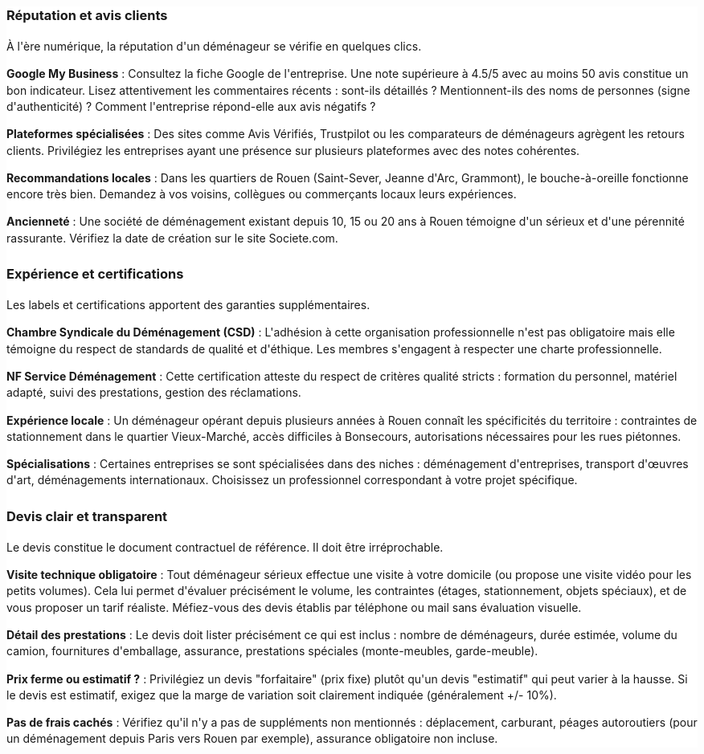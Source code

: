 ### Réputation et avis clients

À l'ère numérique, la réputation d'un déménageur se vérifie en quelques clics.

**Google My Business** : Consultez la fiche Google de l'entreprise. Une note supérieure à 4.5/5 avec au moins 50 avis constitue un bon indicateur. Lisez attentivement les commentaires récents : sont-ils détaillés ? Mentionnent-ils des noms de personnes (signe d'authenticité) ? Comment l'entreprise répond-elle aux avis négatifs ?

**Plateformes spécialisées** : Des sites comme Avis Vérifiés, Trustpilot ou les comparateurs de déménageurs agrègent les retours clients. Privilégiez les entreprises ayant une présence sur plusieurs plateformes avec des notes cohérentes.

**Recommandations locales** : Dans les quartiers de Rouen (Saint-Sever, Jeanne d'Arc, Grammont), le bouche-à-oreille fonctionne encore très bien. Demandez à vos voisins, collègues ou commerçants locaux leurs expériences.

**Ancienneté** : Une société de déménagement existant depuis 10, 15 ou 20 ans à Rouen témoigne d'un sérieux et d'une pérennité rassurante. Vérifiez la date de création sur le site Societe.com.

### Expérience et certifications

Les labels et certifications apportent des garanties supplémentaires.

**Chambre Syndicale du Déménagement (CSD)** : L'adhésion à cette organisation professionnelle n'est pas obligatoire mais elle témoigne du respect de standards de qualité et d'éthique. Les membres s'engagent à respecter une charte professionnelle.

**NF Service Déménagement** : Cette certification atteste du respect de critères qualité stricts : formation du personnel, matériel adapté, suivi des prestations, gestion des réclamations.

**Expérience locale** : Un déménageur opérant depuis plusieurs années à Rouen connaît les spécificités du territoire : contraintes de stationnement dans le quartier Vieux-Marché, accès difficiles à Bonsecours, autorisations nécessaires pour les rues piétonnes.

**Spécialisations** : Certaines entreprises se sont spécialisées dans des niches : déménagement d'entreprises, transport d'œuvres d'art, déménagements internationaux. Choisissez un professionnel correspondant à votre projet spécifique.

### Devis clair et transparent

Le devis constitue le document contractuel de référence. Il doit être irréprochable.

**Visite technique obligatoire** : Tout déménageur sérieux effectue une visite à votre domicile (ou propose une visite vidéo pour les petits volumes). Cela lui permet d'évaluer précisément le volume, les contraintes (étages, stationnement, objets spéciaux), et de vous proposer un tarif réaliste. Méfiez-vous des devis établis par téléphone ou mail sans évaluation visuelle.

**Détail des prestations** : Le devis doit lister précisément ce qui est inclus : nombre de déménageurs, durée estimée, volume du camion, fournitures d'emballage, assurance, prestations spéciales (monte-meubles, garde-meuble).

**Prix ferme ou estimatif ?** : Privilégiez un devis "forfaitaire" (prix fixe) plutôt qu'un devis "estimatif" qui peut varier à la hausse. Si le devis est estimatif, exigez que la marge de variation soit clairement indiquée (généralement +/- 10%).

**Pas de frais cachés** : Vérifiez qu'il n'y a pas de suppléments non mentionnés : déplacement, carburant, péages autoroutiers (pour un déménagement depuis Paris vers Rouen par exemple), assurance obligatoire non incluse.
